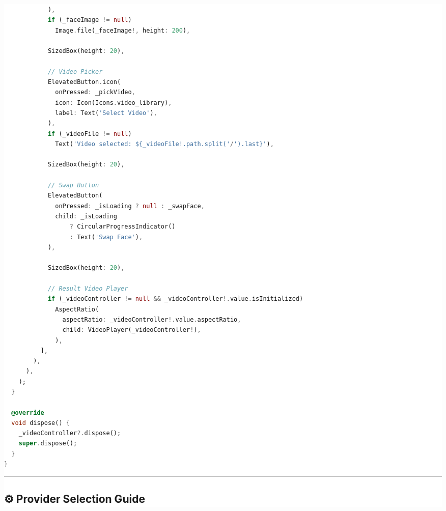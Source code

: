```dart
            ),
            if (_faceImage != null)
              Image.file(_faceImage!, height: 200),

            SizedBox(height: 20),

            // Video Picker
            ElevatedButton.icon(
              onPressed: _pickVideo,
              icon: Icon(Icons.video_library),
              label: Text('Select Video'),
            ),
            if (_videoFile != null)
              Text('Video selected: ${_videoFile!.path.split('/').last}'),

            SizedBox(height: 20),

            // Swap Button
            ElevatedButton(
              onPressed: _isLoading ? null : _swapFace,
              child: _isLoading
                  ? CircularProgressIndicator()
                  : Text('Swap Face'),
            ),

            SizedBox(height: 20),

            // Result Video Player
            if (_videoController != null && _videoController!.value.isInitialized)
              AspectRatio(
                aspectRatio: _videoController!.value.aspectRatio,
                child: VideoPlayer(_videoController!),
              ),
          ],
        ),
      ),
    );
  }

  @override
  void dispose() {
    _videoController?.dispose();
    super.dispose();
  }
}
```

---

## ⚙️ Provider Selection Guide
